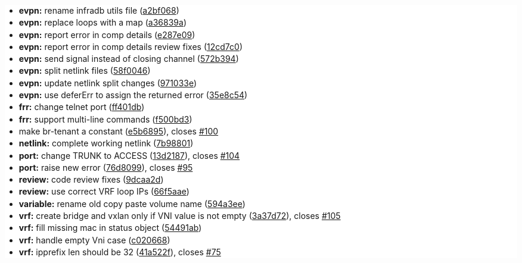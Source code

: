 * **evpn:** rename infradb utils file ([a2bf068](https://github.com/mardim91/opi-evpn-bridge/commit/a2bf06818ed7482f4ed2a50cbfed91ef77efc17a))
* **evpn:** replace loops with a map ([a36839a](https://github.com/mardim91/opi-evpn-bridge/commit/a36839a569e419ed550bbdb7ba3f57a73d1f5d41))
* **evpn:** report error in comp details ([e287e09](https://github.com/mardim91/opi-evpn-bridge/commit/e287e090e5c22740c6e37c4acf78d8f8b4d48290))
* **evpn:** report error in comp details review fixes ([12cd7c0](https://github.com/mardim91/opi-evpn-bridge/commit/12cd7c012d8ffdaced4aa5624e68121e4de14a04))
* **evpn:** send signal instead of closing channel ([572b394](https://github.com/mardim91/opi-evpn-bridge/commit/572b3943b357e1b9db6892f9986d8f53b009e853))
* **evpn:** split netlink files ([58f0046](https://github.com/mardim91/opi-evpn-bridge/commit/58f0046595a4c125244acb7845d5a7b2c7ee498a))
* **evpn:** update netlink split changes ([971033e](https://github.com/mardim91/opi-evpn-bridge/commit/971033efa223e87845d97c16716238633eb437fc))
* **evpn:** use deferErr to assign the returned error ([35e8c54](https://github.com/mardim91/opi-evpn-bridge/commit/35e8c54ecf70e1832186174ce5b7b28180ff2610))
* **frr:** change telnet port ([ff401db](https://github.com/mardim91/opi-evpn-bridge/commit/ff401db4199cbecbc097728e84b2abf0f8e3729d))
* **frr:** support multi-line commands ([f500bd3](https://github.com/mardim91/opi-evpn-bridge/commit/f500bd349c1eda496c4e0dc326104bed26955817))
* make br-tenant a constant ([e5b6895](https://github.com/mardim91/opi-evpn-bridge/commit/e5b68953bd4642dd5d88187d5fe614333d8acf78)), closes [#100](https://github.com/mardim91/opi-evpn-bridge/issues/100)
* **netlink:** complete working netlink ([7b98801](https://github.com/mardim91/opi-evpn-bridge/commit/7b98801f6bf02247d3b5bda54571e83154ab8162))
* **port:** change TRUNK to ACCESS ([13d2187](https://github.com/mardim91/opi-evpn-bridge/commit/13d21878f006ac4ddf975614c48e908b5304cf4a)), closes [#104](https://github.com/mardim91/opi-evpn-bridge/issues/104)
* **port:** raise new error ([76d8099](https://github.com/mardim91/opi-evpn-bridge/commit/76d809924577ef916e9b8ffe0dd11ae8cfb3da4b)), closes [#95](https://github.com/mardim91/opi-evpn-bridge/issues/95)
* **review:** code review fixes ([9dcaa2d](https://github.com/mardim91/opi-evpn-bridge/commit/9dcaa2dea4c8be131e16630cf95789c7dd637b56))
* **review:** use correct VRF loop IPs ([66f5aae](https://github.com/mardim91/opi-evpn-bridge/commit/66f5aae53bac569ad4026eff8ca2e77b22957bf0))
* **variable:** rename old copy paste volume name ([594a3ee](https://github.com/mardim91/opi-evpn-bridge/commit/594a3eed9178728c365c289c20c63e2f55aee055))
* **vrf:** create bridge and vxlan only if VNI value is not empty ([3a37d72](https://github.com/mardim91/opi-evpn-bridge/commit/3a37d726ac4f48026712a5d1533ab00f91d74d0e)), closes [#105](https://github.com/mardim91/opi-evpn-bridge/issues/105)
* **vrf:** fill missing mac in status object ([54491ab](https://github.com/mardim91/opi-evpn-bridge/commit/54491ab9236aa2b28406ab1e7adc8bf97f25b8bf))
* **vrf:** handle empty Vni case ([c020668](https://github.com/mardim91/opi-evpn-bridge/commit/c0206683d62fecf443cadcde140ba2e757f09880))
* **vrf:** ipprefix len should be 32 ([41a522f](https://github.com/mardim91/opi-evpn-bridge/commit/41a522fae1ff64eb4b7a6607869295f2408e9a5f)), closes [#75](https://github.com/mardim91/opi-evpn-bridge/issues/75)
